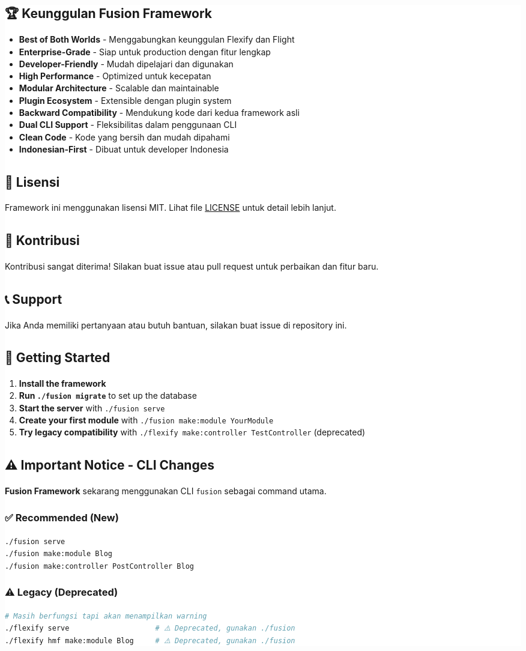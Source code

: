 
## 🏆 Keunggulan Fusion Framework

- **Best of Both Worlds** - Menggabungkan keunggulan Flexify dan Flight
- **Enterprise-Grade** - Siap untuk production dengan fitur lengkap
- **Developer-Friendly** - Mudah dipelajari dan digunakan
- **High Performance** - Optimized untuk kecepatan
- **Modular Architecture** - Scalable dan maintainable
- **Plugin Ecosystem** - Extensible dengan plugin system
- **Backward Compatibility** - Mendukung kode dari kedua framework asli
- **Dual CLI Support** - Fleksibilitas dalam penggunaan CLI
- **Clean Code** - Kode yang bersih dan mudah dipahami
- **Indonesian-First** - Dibuat untuk developer Indonesia

## 📄 Lisensi

Framework ini menggunakan lisensi MIT. Lihat file [LICENSE](LICENSE) untuk detail lebih lanjut.

## 🤝 Kontribusi

Kontribusi sangat diterima! Silakan buat issue atau pull request untuk perbaikan dan fitur baru.

## 📞 Support

Jika Anda memiliki pertanyaan atau butuh bantuan, silakan buat issue di repository ini.

## 🎉 Getting Started

1. **Install the framework**
2. **Run `./fusion migrate`** to set up the database
3. **Start the server** with `./fusion serve`
4. **Create your first module** with `./fusion make:module YourModule`
5. **Try legacy compatibility** with `./flexify make:controller TestController` (deprecated)

## ⚠️ Important Notice - CLI Changes

**Fusion Framework** sekarang menggunakan CLI `fusion` sebagai command utama.

### ✅ **Recommended (New)**

```bash
./fusion serve
./fusion make:module Blog
./fusion make:controller PostController Blog
```

### ⚠️ **Legacy (Deprecated)**

```bash
# Masih berfungsi tapi akan menampilkan warning
./flexify serve                    # ⚠️ Deprecated, gunakan ./fusion
./flexify hmf make:module Blog     # ⚠️ Deprecated, gunakan ./fusion
```
